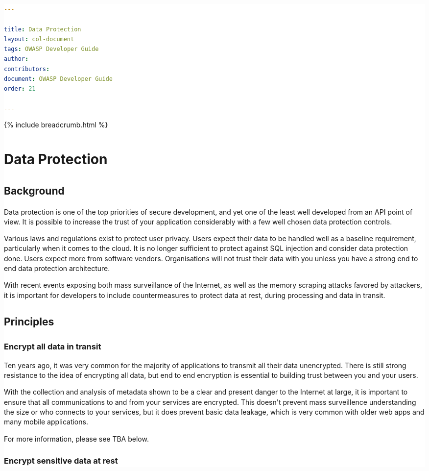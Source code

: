 ```yaml
---

title: Data Protection
layout: col-document
tags: OWASP Developer Guide
author:
contributors:
document: OWASP Developer Guide
order: 21

---
```


{% include breadcrumb.html %}
# Data Protection

## Background

Data protection is one of the top priorities of secure development, and yet one of the least well developed from an API point of view. It is possible to increase the trust of your application considerably with a few well chosen data protection controls. 

Various laws and regulations exist to protect user privacy. Users expect their data to be handled well as a baseline requirement, particularly when it comes to the cloud. It is no longer sufficient to protect against SQL injection and consider data protection done. Users expect more from software vendors. Organisations will not trust their data with you unless you have a strong end to end data protection architecture. 

With recent events exposing both mass surveillance of the Internet, as well as the memory scraping attacks favored by attackers, it is important for developers to include countermeasures to protect data at rest, during processing and data in transit. 

## Principles

### Encrypt all data in transit

Ten years ago, it was very common for the majority of applications to transmit all their data unencrypted. There is still strong resistance to the idea of encrypting all data, but end to end encryption is essential to building trust between you and your users. 

With the collection and analysis of metadata shown to be a clear and present danger to the Internet at large, it is important to ensure that all communications to and from your services are encrypted. This doesn't prevent mass surveillence understanding the size or who connects to your services, but it does prevent basic data leakage, which is very common with older web apps and many mobile applications.

For more information, please see TBA below. 

### Encrypt sensitive data at rest 
